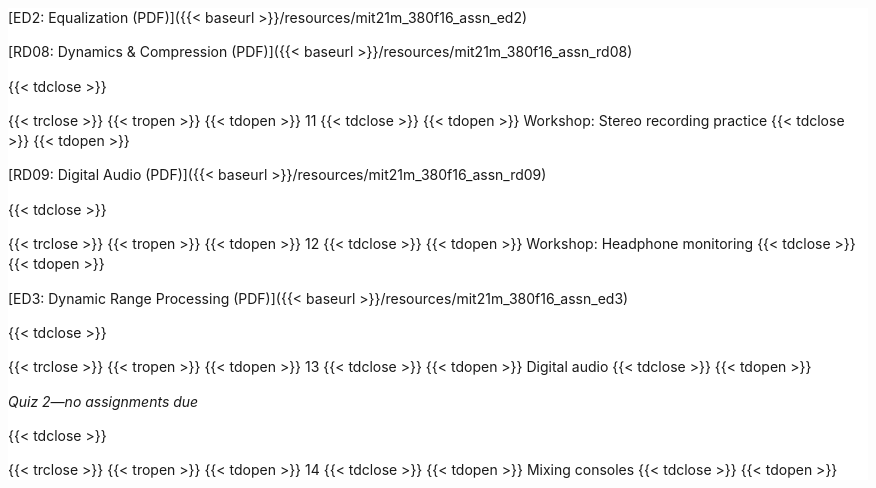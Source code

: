 
[ED2: Equalization (PDF)]({{< baseurl >}}/resources/mit21m_380f16_assn_ed2)

[RD08: Dynamics & Compression (PDF)]({{< baseurl >}}/resources/mit21m_380f16_assn_rd08)


{{< tdclose >}}

{{< trclose >}}
{{< tropen >}}
{{< tdopen >}}
11
{{< tdclose >}}
{{< tdopen >}}
Workshop: Stereo recording practice
{{< tdclose >}}
{{< tdopen >}}


[RD09: Digital Audio (PDF)]({{< baseurl >}}/resources/mit21m_380f16_assn_rd09)


{{< tdclose >}}

{{< trclose >}}
{{< tropen >}}
{{< tdopen >}}
12
{{< tdclose >}}
{{< tdopen >}}
Workshop: Headphone monitoring
{{< tdclose >}}
{{< tdopen >}}


[ED3: Dynamic Range Processing (PDF)]({{< baseurl >}}/resources/mit21m_380f16_assn_ed3)


{{< tdclose >}}

{{< trclose >}}
{{< tropen >}}
{{< tdopen >}}
13
{{< tdclose >}}
{{< tdopen >}}
Digital audio
{{< tdclose >}}
{{< tdopen >}}


_Quiz 2—no assignments due_


{{< tdclose >}}

{{< trclose >}}
{{< tropen >}}
{{< tdopen >}}
14
{{< tdclose >}}
{{< tdopen >}}
Mixing consoles
{{< tdclose >}}
{{< tdopen >}}

